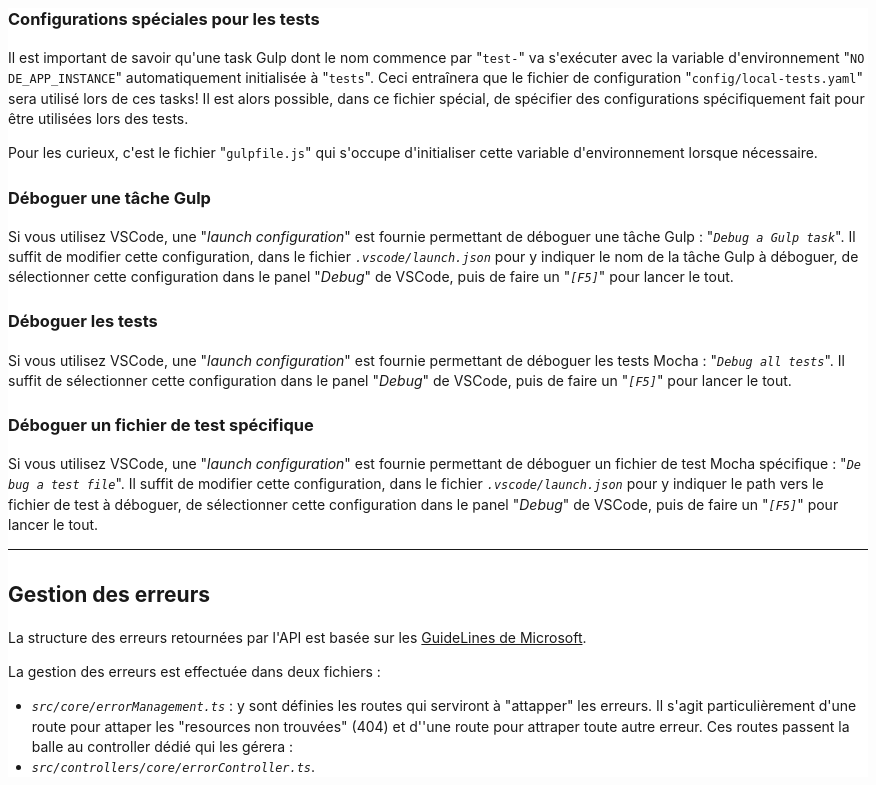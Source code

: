 ### Configurations spéciales pour les tests

Il est important de savoir qu'une task Gulp dont le nom commence par "`test-`" va s'exécuter 
avec la variable d'environnement "`NODE_APP_INSTANCE`" automatiquement initialisée à "`tests`". 
Ceci entraînera que le fichier de configuration "`config/local-tests.yaml`" sera utilisé lors de
ces tasks! Il est alors possible, dans ce fichier spécial, de spécifier des configurations 
spécifiquement fait pour être utilisées lors des tests.

Pour les curieux, c'est le fichier "`gulpfile.js`" qui s'occupe d'initialiser cette variable d'environnement
lorsque nécessaire.

### Déboguer une tâche Gulp

Si vous utilisez VSCode, une "_launch configuration_" est fournie permettant de déboguer une tâche Gulp :
"_`Debug a Gulp task`_". Il suffit de modifier cette configuration, dans le fichier _`.vscode/launch.json`_
pour y indiquer le nom de la tâche Gulp à déboguer, de sélectionner cette configuration dans le panel
"_Debug_" de VSCode, puis de faire un "_`[F5]`_" pour lancer le tout.

### Déboguer les tests

Si vous utilisez VSCode, une "_launch configuration_" est fournie permettant de déboguer les tests Mocha :
"_`Debug all tests`_". Il suffit de sélectionner cette configuration dans le panel
"_Debug_" de VSCode, puis de faire un "_`[F5]`_" pour lancer le tout.

### Déboguer un fichier de test spécifique

Si vous utilisez VSCode, une "_launch configuration_" est fournie permettant de déboguer un fichier de test
Mocha spécifique : "_`Debug a test file`_". Il suffit de modifier cette configuration, dans le fichier
_`.vscode/launch.json`_
pour y indiquer le path vers le fichier de test à déboguer, de sélectionner cette configuration dans le panel
"_Debug_" de VSCode, puis de faire un "_`[F5]`_" pour lancer le tout.

---

## Gestion des erreurs

La structure des erreurs retournées par l'API est basée sur les
[GuideLines de Microsoft](https://github.com/Microsoft/api-guidelines/blob/master/Guidelines.md#7102-error-condition-responses).

La gestion des erreurs est effectuée dans deux fichiers :

* _`src/core/errorManagement.ts`_ : y sont définies les routes qui serviront à "attapper" les erreurs. Il s'agit particulièrement
  d'une route pour attaper les "resources non trouvées" (404) et d''une route pour attraper toute autre erreur.
  Ces routes passent la balle au controller dédié qui les gérera :
* _`src/controllers/core/errorController.ts`_.
